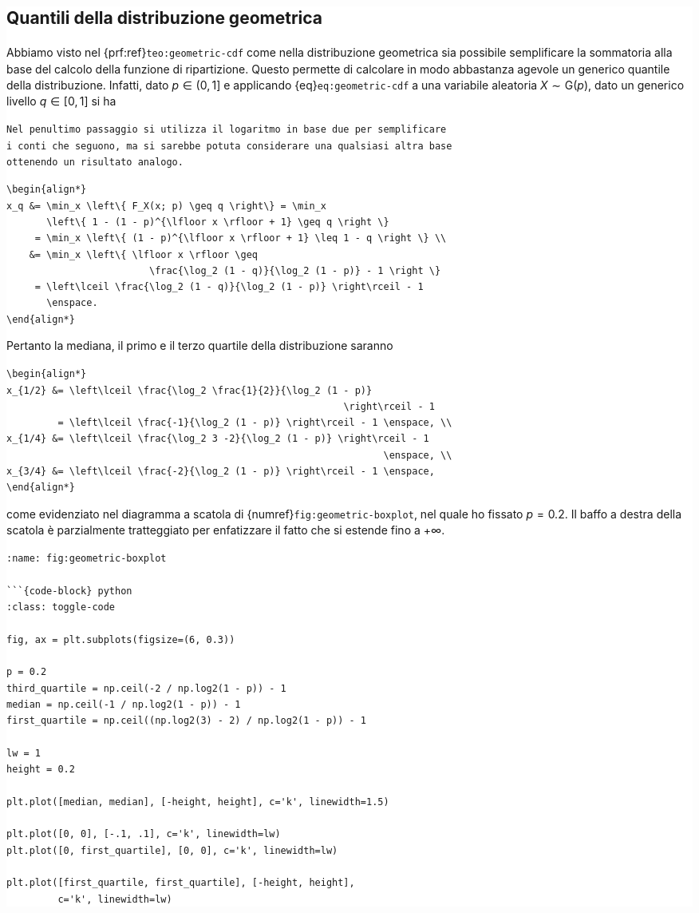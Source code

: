 
## Quantili della distribuzione geometrica

Abbiamo visto nel {prf:ref}`teo:geometric-cdf` come nella distribuzione geometrica
sia possibile semplificare la sommatoria alla base del calcolo della funzione
di ripartizione. Questo permette di calcolare in modo abbastanza agevole un
generico quantile della distribuzione. Infatti, dato $p \in (0, 1]$ e
applicando {eq}`eq:geometric-cdf` a una variabile aleatoria
$X \sim \mathrm G(p)$, dato un generico livello $q \in [0, 1]$ si ha

```{margin}
Nel penultimo passaggio si utilizza il logaritmo in base due per semplificare
i conti che seguono, ma si sarebbe potuta considerare una qualsiasi altra base
ottenendo un risultato analogo.
```
```{math}
\begin{align*}
x_q &= \min_x \left\{ F_X(x; p) \geq q \right\} = \min_x
       \left\{ 1 - (1 - p)^{\lfloor x \rfloor + 1} \geq q \right \}
     = \min_x \left\{ (1 - p)^{\lfloor x \rfloor + 1} \leq 1 - q \right \} \\
    &= \min_x \left\{ \lfloor x \rfloor \geq
                         \frac{\log_2 (1 - q)}{\log_2 (1 - p)} - 1 \right \}
     = \left\lceil \frac{\log_2 (1 - q)}{\log_2 (1 - p)} \right\rceil - 1
       \enspace.
\end{align*}
```

Pertanto la mediana, il primo e il terzo quartile della distribuzione saranno

```{math}
\begin{align*}
x_{1/2} &= \left\lceil \frac{\log_2 \frac{1}{2}}{\log_2 (1 - p)}
                                                           \right\rceil - 1
         = \left\lceil \frac{-1}{\log_2 (1 - p)} \right\rceil - 1 \enspace, \\
x_{1/4} &= \left\lceil \frac{\log_2 3 -2}{\log_2 (1 - p)} \right\rceil - 1
                                                                  \enspace, \\
x_{3/4} &= \left\lceil \frac{-2}{\log_2 (1 - p)} \right\rceil - 1 \enspace,
\end{align*}
```

come evidenziato nel diagramma a scatola di {numref}`fig:geometric-boxplot`,
nel quale ho fissato $p = 0.2$. Il baffo a destra della scatola è parzialmente
tratteggiato per enfatizzare il fatto che si estende fino a $+\infty$.

````{customfigure}
:name: fig:geometric-boxplot

```{code-block} python
:class: toggle-code

fig, ax = plt.subplots(figsize=(6, 0.3))

p = 0.2
third_quartile = np.ceil(-2 / np.log2(1 - p)) - 1
median = np.ceil(-1 / np.log2(1 - p)) - 1
first_quartile = np.ceil((np.log2(3) - 2) / np.log2(1 - p)) - 1

lw = 1
height = 0.2

plt.plot([median, median], [-height, height], c='k', linewidth=1.5)

plt.plot([0, 0], [-.1, .1], c='k', linewidth=lw)
plt.plot([0, first_quartile], [0, 0], c='k', linewidth=lw)

plt.plot([first_quartile, first_quartile], [-height, height],
         c='k', linewidth=lw)
````